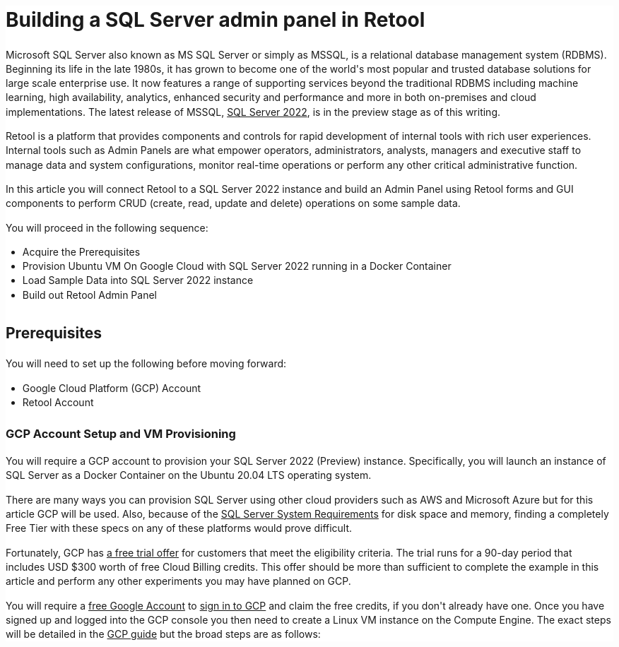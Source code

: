 # Building a SQL Server admin panel in Retool

Microsoft SQL Server also known as MS SQL Server or simply as MSSQL, is a relational database management system (RDBMS). Beginning its life in the late 1980s, it has grown to become one of the world's most popular and trusted database solutions for large scale enterprise use. It now features a range of supporting services beyond the traditional RDBMS including machine learning, high availability, analytics, enhanced security and performance and more in both on-premises and cloud implementations. The latest release of MSSQL, [SQL Server 2022](https://learn.microsoft.com/en-us/sql/sql-server/what-s-new-in-sql-server-2022?view=sql-server-ver16), is in the preview stage as of this writing.

Retool is a platform that provides components and controls for rapid development of internal tools with rich user experiences. Internal tools such as Admin Panels are what empower operators, administrators, analysts, managers and executive staff to manage data and system configurations, monitor real-time operations or perform any other critical administrative function.

In this article you will connect Retool to a SQL Server 2022 instance and build an Admin Panel using Retool forms and GUI components to perform CRUD (create, read, update and delete) operations on some sample data.

You will proceed in the following sequence:

- Acquire the Prerequisites
- Provision Ubuntu VM On Google Cloud with SQL Server 2022 running in a Docker Container
- Load Sample Data into SQL Server 2022 instance
- Build out Retool Admin Panel

## Prerequisites

You will need to set up the following before moving forward:

- Google Cloud Platform (GCP) Account
- Retool Account

### GCP Account Setup and VM Provisioning

You will require a GCP account to provision your SQL Server 2022 (Preview) instance. Specifically, you will launch an instance of SQL Server as a Docker Container on the Ubuntu 20.04 LTS operating system.

There are many ways you can provision SQL Server using other cloud providers such as AWS and Microsoft Azure but for this article GCP will be used. Also, because of the [SQL Server System Requirements](https://learn.microsoft.com/en-us/sql/sql-server/install/hardware-and-software-requirements-for-installing-sql-server-2019?view=sql-server-ver16) for disk space and memory, finding a completely Free Tier with these specs on any of these platforms would prove difficult.

Fortunately, GCP has [a free trial offer](https://cloud.google.com/free/docs/free-cloud-features#free-trial) for customers that meet the eligibility criteria. The trial runs for a 90-day period that includes USD $300 worth of free Cloud Billing credits. This offer should be more than sufficient to complete the example in this article and perform any other experiments you may have planned on GCP.

You will require a [free Google Account](https://accounts.google.com/SignUp) to [sign in to GCP](https://console.cloud.google.com) and claim the free credits, if you don't already have one. Once you have signed up and logged into the GCP console you then need to create a Linux VM instance on the Compute Engine. The exact steps will be detailed in the [GCP guide](https://cloud.google.com/compute/docs/create-linux-vm-instance) but the broad steps are as follows:
